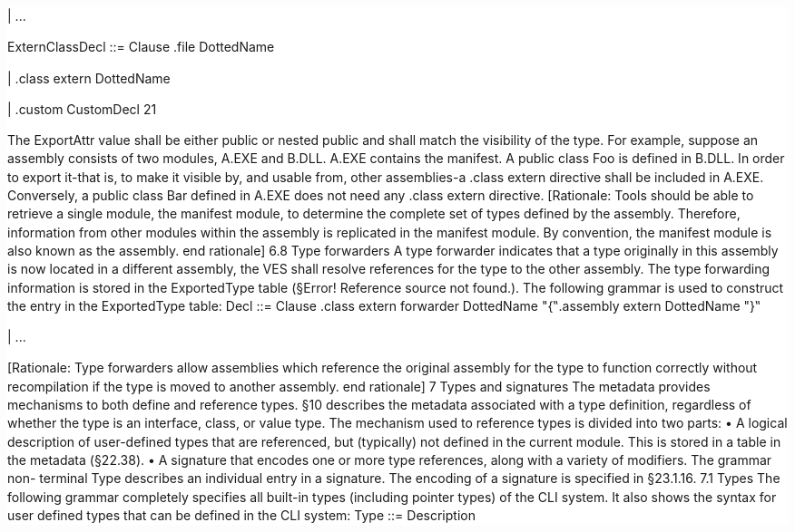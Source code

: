 | ...


ExternClassDecl ::=
Clause
.file DottedName

| .class extern DottedName

| .custom CustomDecl
21

The ExportAttr value shall be either public or nested public and shall match the visibility of the type.
For example, suppose an assembly consists of two modules, A.EXE and B.DLL.  A.EXE contains the manifest.  A
public class Foo is defined in B.DLL.  In order to export it-that is, to make it visible by, and usable from, other
assemblies-a .class extern directive shall be included in A.EXE. Conversely, a public class Bar defined in
A.EXE does not need any .class extern directive.
[Rationale: Tools should be able to retrieve a single module, the manifest module, to determine the complete set of
types defined by the assembly.  Therefore, information from other modules within the assembly is replicated in the
manifest module.  By convention, the manifest module is also known as the assembly. end rationale]
	6.8 	Type forwarders
A type forwarder indicates that a type originally in this assembly is now located in a different assembly, the VES shall
resolve references for the type to the other assembly. The type forwarding information is stored in the ExportedType
table (§Error! Reference source not found.). The following grammar is used to construct the entry in the
ExportedType table:
Decl ::=
Clause
  .class extern forwarder DottedName
                                "{‟.assembly extern DottedName "}‟

| ...


[Rationale: Type forwarders allow assemblies which reference the original assembly for the type to function correctly
without recompilation if the type is moved to another assembly.  end rationale]
7 	Types and signatures
The metadata provides mechanisms to both define and reference types. §10 describes the metadata associated with a
type definition, regardless of whether the type is an interface, class, or value type. The mechanism used to reference
types is divided into two parts:
•	A logical description of user-defined types that are referenced, but (typically) not defined in the current module.
This is stored in a table in the metadata (§22.38).
•	A signature that encodes one or more type references, along with a variety of modifiers.  The grammar non-
terminal Type describes an individual entry in a signature.  The encoding of a signature is specified in §23.1.16.
7.1 	Types
The following grammar completely specifies all built-in types (including pointer types) of the CLI system. It also shows
the syntax for user defined types that can be defined in the CLI system:
Type ::=
Description